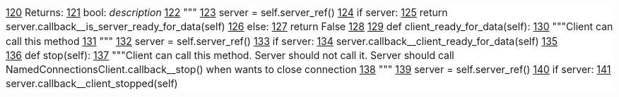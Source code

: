 </span><span id="NamedConnectionsClient-120"><a href="#NamedConnectionsClient-120"><span class="linenos">120</span></a><span class="sd">        Returns:</span>
</span><span id="NamedConnectionsClient-121"><a href="#NamedConnectionsClient-121"><span class="linenos">121</span></a><span class="sd">            bool: _description_</span>
</span><span id="NamedConnectionsClient-122"><a href="#NamedConnectionsClient-122"><span class="linenos">122</span></a><span class="sd">        &quot;&quot;&quot;</span>
</span><span id="NamedConnectionsClient-123"><a href="#NamedConnectionsClient-123"><span class="linenos">123</span></a>        <span class="n">server</span> <span class="o">=</span> <span class="bp">self</span><span class="o">.</span><span class="n">server_ref</span><span class="p">()</span>
</span><span id="NamedConnectionsClient-124"><a href="#NamedConnectionsClient-124"><span class="linenos">124</span></a>        <span class="k">if</span> <span class="n">server</span><span class="p">:</span>
</span><span id="NamedConnectionsClient-125"><a href="#NamedConnectionsClient-125"><span class="linenos">125</span></a>            <span class="k">return</span> <span class="n">server</span><span class="o">.</span><span class="n">callback__is_server_ready_for_data</span><span class="p">(</span><span class="bp">self</span><span class="p">)</span>
</span><span id="NamedConnectionsClient-126"><a href="#NamedConnectionsClient-126"><span class="linenos">126</span></a>        <span class="k">else</span><span class="p">:</span>
</span><span id="NamedConnectionsClient-127"><a href="#NamedConnectionsClient-127"><span class="linenos">127</span></a>            <span class="k">return</span> <span class="kc">False</span>
</span><span id="NamedConnectionsClient-128"><a href="#NamedConnectionsClient-128"><span class="linenos">128</span></a>
</span><span id="NamedConnectionsClient-129"><a href="#NamedConnectionsClient-129"><span class="linenos">129</span></a>    <span class="k">def</span> <span class="nf">client_ready_for_data</span><span class="p">(</span><span class="bp">self</span><span class="p">):</span>
</span><span id="NamedConnectionsClient-130"><a href="#NamedConnectionsClient-130"><span class="linenos">130</span></a><span class="w">        </span><span class="sd">&quot;&quot;&quot;Client can call this method</span>
</span><span id="NamedConnectionsClient-131"><a href="#NamedConnectionsClient-131"><span class="linenos">131</span></a><span class="sd">        &quot;&quot;&quot;</span>
</span><span id="NamedConnectionsClient-132"><a href="#NamedConnectionsClient-132"><span class="linenos">132</span></a>        <span class="n">server</span> <span class="o">=</span> <span class="bp">self</span><span class="o">.</span><span class="n">server_ref</span><span class="p">()</span>
</span><span id="NamedConnectionsClient-133"><a href="#NamedConnectionsClient-133"><span class="linenos">133</span></a>        <span class="k">if</span> <span class="n">server</span><span class="p">:</span>
</span><span id="NamedConnectionsClient-134"><a href="#NamedConnectionsClient-134"><span class="linenos">134</span></a>            <span class="n">server</span><span class="o">.</span><span class="n">callback__client_ready_for_data</span><span class="p">(</span><span class="bp">self</span><span class="p">)</span>
</span><span id="NamedConnectionsClient-135"><a href="#NamedConnectionsClient-135"><span class="linenos">135</span></a>    
</span><span id="NamedConnectionsClient-136"><a href="#NamedConnectionsClient-136"><span class="linenos">136</span></a>    <span class="k">def</span> <span class="nf">stop</span><span class="p">(</span><span class="bp">self</span><span class="p">):</span>
</span><span id="NamedConnectionsClient-137"><a href="#NamedConnectionsClient-137"><span class="linenos">137</span></a><span class="w">        </span><span class="sd">&quot;&quot;&quot;Client can call this method. Server should not call it. Server should call NamedConnectionsClient.callback__stop() when wants to close connection</span>
</span><span id="NamedConnectionsClient-138"><a href="#NamedConnectionsClient-138"><span class="linenos">138</span></a><span class="sd">        &quot;&quot;&quot;</span>
</span><span id="NamedConnectionsClient-139"><a href="#NamedConnectionsClient-139"><span class="linenos">139</span></a>        <span class="n">server</span> <span class="o">=</span> <span class="bp">self</span><span class="o">.</span><span class="n">server_ref</span><span class="p">()</span>
</span><span id="NamedConnectionsClient-140"><a href="#NamedConnectionsClient-140"><span class="linenos">140</span></a>        <span class="k">if</span> <span class="n">server</span><span class="p">:</span>
</span><span id="NamedConnectionsClient-141"><a href="#NamedConnectionsClient-141"><span class="linenos">141</span></a>            <span class="n">server</span><span class="o">.</span><span class="n">callback__client_stopped</span><span class="p">(</span><span class="bp">self</span><span class="p">)</span>
</span></pre></div>
